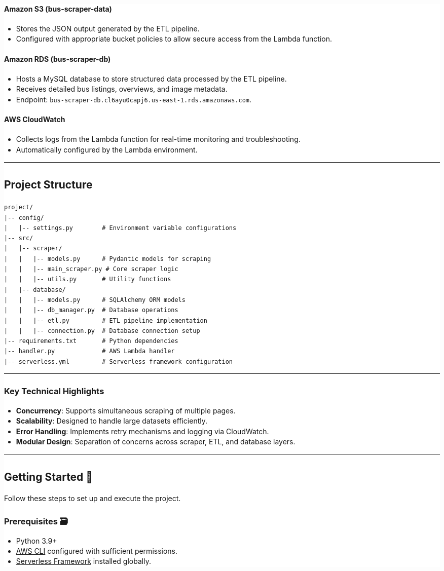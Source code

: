 #### **Amazon S3 (bus-scraper-data)**
- Stores the JSON output generated by the ETL pipeline.
- Configured with appropriate bucket policies to allow secure access from the Lambda function.

#### **Amazon RDS (bus-scraper-db)**
- Hosts a MySQL database to store structured data processed by the ETL pipeline.
- Receives detailed bus listings, overviews, and image metadata.
- Endpoint: `bus-scraper-db.cl6ayu0capj6.us-east-1.rds.amazonaws.com`.

#### **AWS CloudWatch**
- Collects logs from the Lambda function for real-time monitoring and troubleshooting.
- Automatically configured by the Lambda environment.

---

## Project Structure

```
project/
|-- config/
|   |-- settings.py        # Environment variable configurations
|-- src/
|   |-- scraper/
|   |   |-- models.py      # Pydantic models for scraping
|   |   |-- main_scraper.py # Core scraper logic
|   |   |-- utils.py       # Utility functions
|   |-- database/
|   |   |-- models.py      # SQLAlchemy ORM models
|   |   |-- db_manager.py  # Database operations
|   |   |-- etl.py         # ETL pipeline implementation
|   |   |-- connection.py  # Database connection setup
|-- requirements.txt       # Python dependencies
|-- handler.py             # AWS Lambda handler
|-- serverless.yml         # Serverless framework configuration
```

---

### Key Technical Highlights
- **Concurrency**: Supports simultaneous scraping of multiple pages.
- **Scalability**: Designed to handle large datasets efficiently.
- **Error Handling**: Implements retry mechanisms and logging via CloudWatch.
- **Modular Design**: Separation of concerns across scraper, ETL, and database layers.

---

## Getting Started 🚀

Follow these steps to set up and execute the project.

### Prerequisites 🗃️
- Python 3.9+
- [AWS CLI](https://aws.amazon.com/cli/) configured with sufficient permissions.
- [Serverless Framework](https://www.serverless.com/) installed globally.
